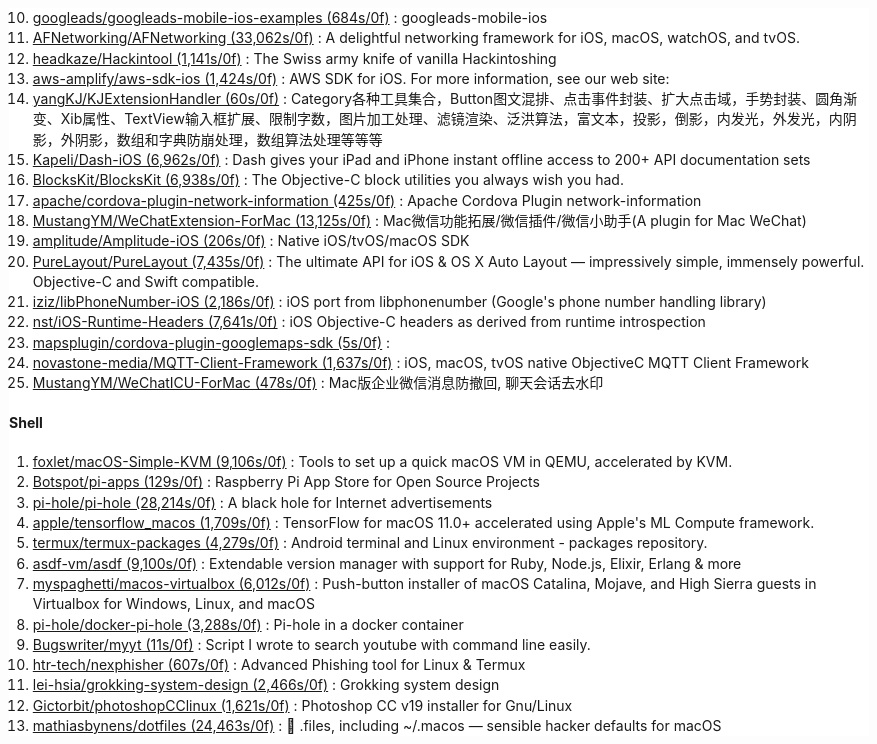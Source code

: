 10. [googleads/googleads-mobile-ios-examples (684s/0f)](https://github.com/googleads/googleads-mobile-ios-examples) : googleads-mobile-ios
11. [AFNetworking/AFNetworking (33,062s/0f)](https://github.com/AFNetworking/AFNetworking) : A delightful networking framework for iOS, macOS, watchOS, and tvOS.
12. [headkaze/Hackintool (1,141s/0f)](https://github.com/headkaze/Hackintool) : The Swiss army knife of vanilla Hackintoshing
13. [aws-amplify/aws-sdk-ios (1,424s/0f)](https://github.com/aws-amplify/aws-sdk-ios) : AWS SDK for iOS. For more information, see our web site:
14. [yangKJ/KJExtensionHandler (60s/0f)](https://github.com/yangKJ/KJExtensionHandler) : Category各种工具集合，Button图文混排、点击事件封装、扩大点击域，手势封装、圆角渐变、Xib属性、TextView输入框扩展、限制字数，图片加工处理、滤镜渲染、泛洪算法，富文本，投影，倒影，内发光，外发光，内阴影，外阴影，数组和字典防崩处理，数组算法处理等等等
15. [Kapeli/Dash-iOS (6,962s/0f)](https://github.com/Kapeli/Dash-iOS) : Dash gives your iPad and iPhone instant offline access to 200+ API documentation sets
16. [BlocksKit/BlocksKit (6,938s/0f)](https://github.com/BlocksKit/BlocksKit) : The Objective-C block utilities you always wish you had.
17. [apache/cordova-plugin-network-information (425s/0f)](https://github.com/apache/cordova-plugin-network-information) : Apache Cordova Plugin network-information
18. [MustangYM/WeChatExtension-ForMac (13,125s/0f)](https://github.com/MustangYM/WeChatExtension-ForMac) : Mac微信功能拓展/微信插件/微信小助手(A plugin for Mac WeChat)
19. [amplitude/Amplitude-iOS (206s/0f)](https://github.com/amplitude/Amplitude-iOS) : Native iOS/tvOS/macOS SDK
20. [PureLayout/PureLayout (7,435s/0f)](https://github.com/PureLayout/PureLayout) : The ultimate API for iOS & OS X Auto Layout — impressively simple, immensely powerful. Objective-C and Swift compatible.
21. [iziz/libPhoneNumber-iOS (2,186s/0f)](https://github.com/iziz/libPhoneNumber-iOS) : iOS port from libphonenumber (Google's phone number handling library)
22. [nst/iOS-Runtime-Headers (7,641s/0f)](https://github.com/nst/iOS-Runtime-Headers) : iOS Objective-C headers as derived from runtime introspection
23. [mapsplugin/cordova-plugin-googlemaps-sdk (5s/0f)](https://github.com/mapsplugin/cordova-plugin-googlemaps-sdk) : 
24. [novastone-media/MQTT-Client-Framework (1,637s/0f)](https://github.com/novastone-media/MQTT-Client-Framework) : iOS, macOS, tvOS native ObjectiveC MQTT Client Framework
25. [MustangYM/WeChatICU-ForMac (478s/0f)](https://github.com/MustangYM/WeChatICU-ForMac) : Mac版企业微信消息防撤回, 聊天会话去水印

#### Shell
1. [foxlet/macOS-Simple-KVM (9,106s/0f)](https://github.com/foxlet/macOS-Simple-KVM) : Tools to set up a quick macOS VM in QEMU, accelerated by KVM.
2. [Botspot/pi-apps (129s/0f)](https://github.com/Botspot/pi-apps) : Raspberry Pi App Store for Open Source Projects
3. [pi-hole/pi-hole (28,214s/0f)](https://github.com/pi-hole/pi-hole) : A black hole for Internet advertisements
4. [apple/tensorflow_macos (1,709s/0f)](https://github.com/apple/tensorflow_macos) : TensorFlow for macOS 11.0+ accelerated using Apple's ML Compute framework.
5. [termux/termux-packages (4,279s/0f)](https://github.com/termux/termux-packages) : Android terminal and Linux environment - packages repository.
6. [asdf-vm/asdf (9,100s/0f)](https://github.com/asdf-vm/asdf) : Extendable version manager with support for Ruby, Node.js, Elixir, Erlang & more
7. [myspaghetti/macos-virtualbox (6,012s/0f)](https://github.com/myspaghetti/macos-virtualbox) : Push-button installer of macOS Catalina, Mojave, and High Sierra guests in Virtualbox for Windows, Linux, and macOS
8. [pi-hole/docker-pi-hole (3,288s/0f)](https://github.com/pi-hole/docker-pi-hole) : Pi-hole in a docker container
9. [Bugswriter/myyt (11s/0f)](https://github.com/Bugswriter/myyt) : Script I wrote to search youtube with command line easily.
10. [htr-tech/nexphisher (607s/0f)](https://github.com/htr-tech/nexphisher) : Advanced Phishing tool for Linux & Termux
11. [lei-hsia/grokking-system-design (2,466s/0f)](https://github.com/lei-hsia/grokking-system-design) : Grokking system design
12. [Gictorbit/photoshopCClinux (1,621s/0f)](https://github.com/Gictorbit/photoshopCClinux) : Photoshop CC v19 installer for Gnu/Linux
13. [mathiasbynens/dotfiles (24,463s/0f)](https://github.com/mathiasbynens/dotfiles) : 🔧 .files, including ~/.macos — sensible hacker defaults for macOS